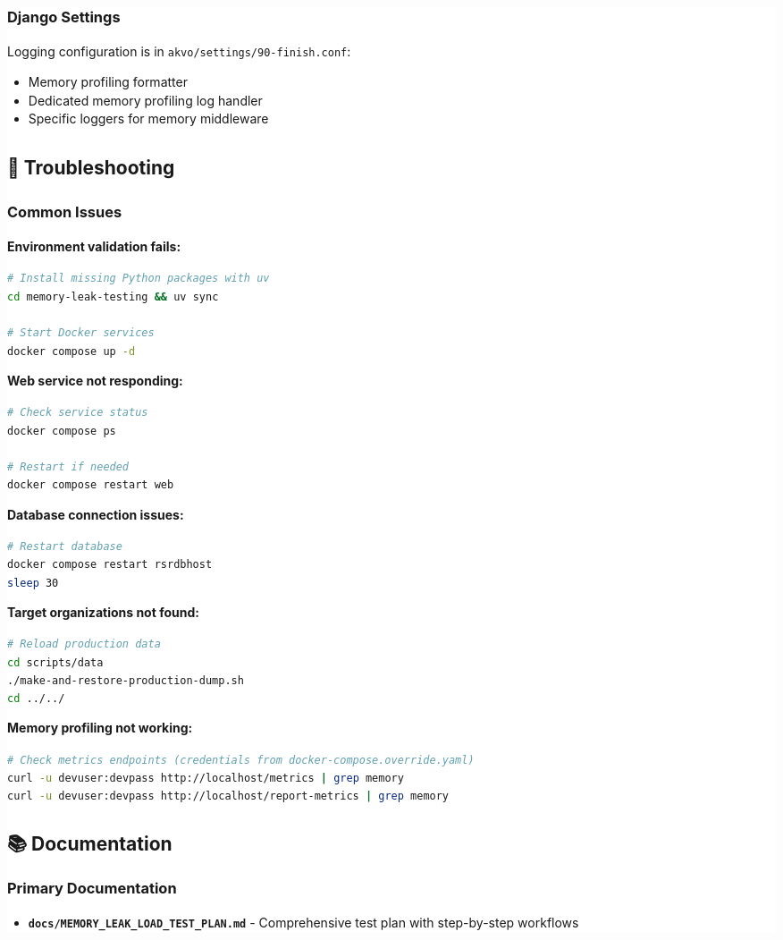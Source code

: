 ### Django Settings
Logging configuration is in `akvo/settings/90-finish.conf`:
- Memory profiling formatter
- Dedicated memory profiling log handler
- Specific loggers for memory middleware

## 🐛 Troubleshooting

### Common Issues

**Environment validation fails:**
```bash
# Install missing Python packages with uv
cd memory-leak-testing && uv sync

# Start Docker services
docker compose up -d
```

**Web service not responding:**
```bash
# Check service status
docker compose ps

# Restart if needed
docker compose restart web
```

**Database connection issues:**
```bash
# Restart database
docker compose restart rsrdbhost
sleep 30
```

**Target organizations not found:**
```bash
# Reload production data
cd scripts/data
./make-and-restore-production-dump.sh
cd ../../
```

**Memory profiling not working:**
```bash
# Check metrics endpoints (credentials from docker-compose.override.yaml)
curl -u devuser:devpass http://localhost/metrics | grep memory
curl -u devuser:devpass http://localhost/report-metrics | grep memory
```

## 📚 Documentation

### Primary Documentation
- **`docs/MEMORY_LEAK_LOAD_TEST_PLAN.md`** - Comprehensive test plan with step-by-step workflows
